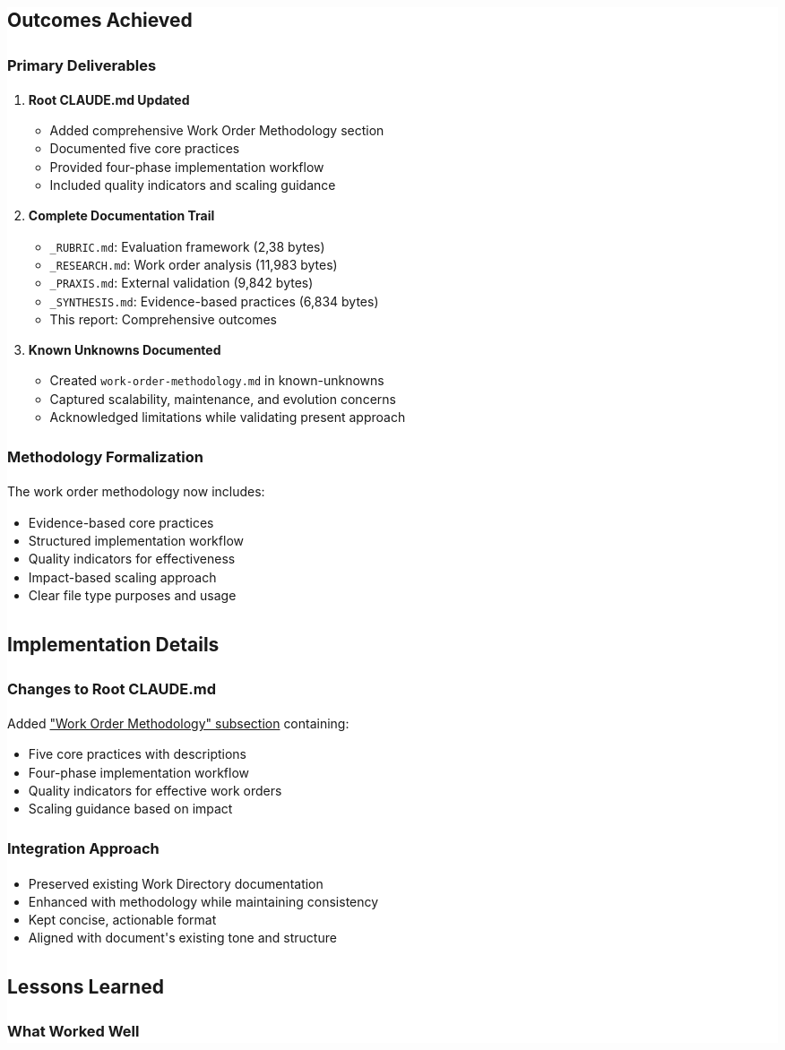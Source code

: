 ## Outcomes Achieved

### Primary Deliverables

1. **Root CLAUDE.md Updated**
   - Added comprehensive Work Order Methodology section
   - Documented five core practices
   - Provided four-phase implementation workflow
   - Included quality indicators and scaling guidance

2. **Complete Documentation Trail**
   - `_RUBRIC.md`: Evaluation framework (2,38 bytes)
   - `_RESEARCH.md`: Work order analysis (11,983 bytes)
   - `_PRAXIS.md`: External validation (9,842 bytes)
   - `_SYNTHESIS.md`: Evidence-based practices (6,834 bytes)
   - This report: Comprehensive outcomes

3. **Known Unknowns Documented**
   - Created `work-order-methodology.md` in known-unknowns
   - Captured scalability, maintenance, and evolution concerns
   - Acknowledged limitations while validating present approach

### Methodology Formalization

The work order methodology now includes:
- Evidence-based core practices
- Structured implementation workflow
- Quality indicators for effectiveness
- Impact-based scaling approach
- Clear file type purposes and usage

## Implementation Details

### Changes to Root CLAUDE.md

Added ["Work Order Methodology" subsection][claude-methodology] containing:
- Five core practices with descriptions
- Four-phase implementation workflow
- Quality indicators for effective work orders
- Scaling guidance based on impact

### Integration Approach

- Preserved existing Work Directory documentation
- Enhanced with methodology while maintaining consistency
- Kept concise, actionable format
- Aligned with document's existing tone and structure

## Lessons Learned

### What Worked Well


[claude-methodology]: ../../../CLAUDE.md#work-order-methodology
[work-rubric]: ./0005A-work-order-methodology_RUBRIC.md
[work-research]: ./0005B-work-order-methodology_RESEARCH.md
[work-praxis]: ./0005C-work-order-methodology_PRAXIS.md
[work-synthesis]: ./0005D-work-order-methodology_SYNTHESIS.md
[work-report]: ./0005E-work-order-methodology_REPORT.md
[known-unknowns]: ../../known-unknowns/work-order-methodology.md
[0004a-research]: ./0004A-documentation-patterns_RESEARCH.md
[0004b-report]: ./0004B-documentation-patterns_REPORT.md
